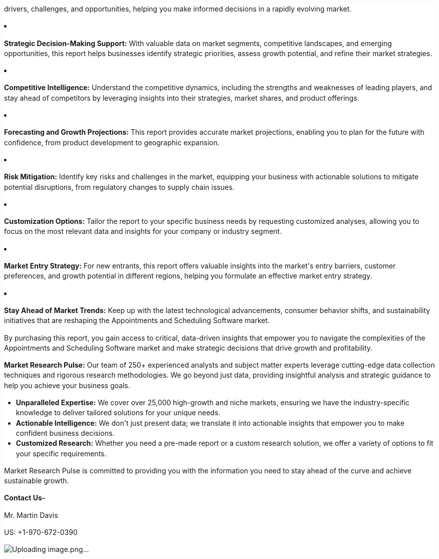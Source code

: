 drivers, challenges, and opportunities, helping you make informed decisions in a rapidly evolving market.</p></li><li><p><strong>Strategic Decision-Making Support:</strong> With valuable data on market segments, competitive landscapes, and emerging opportunities, this report helps businesses identify strategic priorities, assess growth potential, and refine their market strategies.</p></li><li><p><strong>Competitive Intelligence:</strong> Understand the competitive dynamics, including the strengths and weaknesses of leading players, and stay ahead of competitors by leveraging insights into their strategies, market shares, and product offerings.</p></li><li><p><strong>Forecasting and Growth Projections:</strong> This report provides accurate market projections, enabling you to plan for the future with confidence, from product development to geographic expansion.</p></li><li><p><strong>Risk Mitigation:</strong> Identify key risks and challenges in the market, equipping your business with actionable solutions to mitigate potential disruptions, from regulatory changes to supply chain issues.</p></li><li><p><strong>Customization Options:</strong> Tailor the report to your specific business needs by requesting customized analyses, allowing you to focus on the most relevant data and insights for your company or industry segment.</p></li><li><p><strong>Market Entry Strategy:</strong> For new entrants, this report offers valuable insights into the market's entry barriers, customer preferences, and growth potential in different regions, helping you formulate an effective market entry strategy.</p></li><li><p><strong>Stay Ahead of Market Trends:</strong> Keep up with the latest technological advancements, consumer behavior shifts, and sustainability initiatives that are reshaping the Appointments and Scheduling Software market.</p></li></ol><p>By purchasing this report, you gain access to critical, data-driven insights that empower you to navigate the complexities of the Appointments and Scheduling Software market and make strategic decisions that drive growth and profitability.</p><p><strong>Market Research Pulse:</strong>&nbsp;Our team of 250+ experienced analysts and subject matter experts leverage cutting-edge data collection techniques and rigorous research methodologies. We go beyond just data, providing insightful analysis and strategic guidance to help you achieve your business goals.</p><ul><li><strong>Unparalleled Expertise:</strong>&nbsp;We cover over 25,000 high-growth and niche markets, ensuring we have the industry-specific knowledge to deliver tailored solutions for your unique needs.</li><li><strong>Actionable Intelligence:</strong>&nbsp;We don't just present data; we translate it into actionable insights that empower you to make confident business decisions.</li><li><strong>Customized Research:</strong>&nbsp;Whether you need a pre-made report or a custom research solution, we offer a variety of options to fit your specific requirements.</li></ul><p>Market Research Pulse is committed to providing you with the information you need to stay ahead of the curve and achieve sustainable growth.</p><p><strong>Contact Us-</strong></p><p>Mr. Martin Davis</p><p>US: +1-970-672-0390</p>
![Uploading image.png…]()
